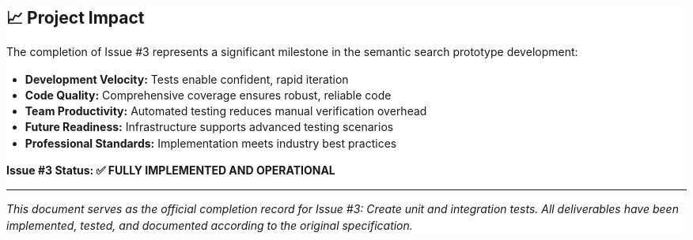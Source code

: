 
## 📈 Project Impact

The completion of Issue #3 represents a significant milestone in the semantic search prototype development:

- **Development Velocity:** Tests enable confident, rapid iteration
- **Code Quality:** Comprehensive coverage ensures robust, reliable code
- **Team Productivity:** Automated testing reduces manual verification overhead
- **Future Readiness:** Infrastructure supports advanced testing scenarios
- **Professional Standards:** Implementation meets industry best practices

**Issue #3 Status: ✅ FULLY IMPLEMENTED AND OPERATIONAL**

---

*This document serves as the official completion record for Issue #3: Create unit and integration tests. All deliverables have been implemented, tested, and documented according to the original specification.*

